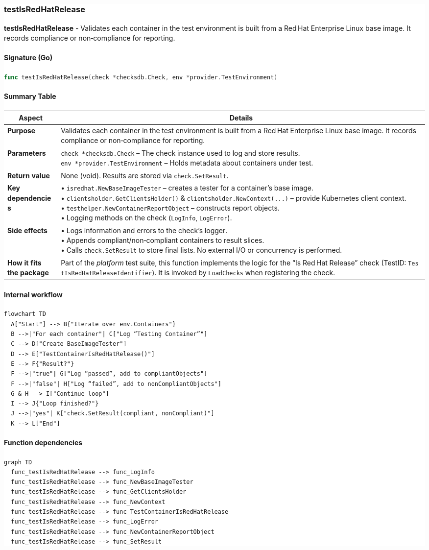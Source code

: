 
### testIsRedHatRelease

**testIsRedHatRelease** - Validates each container in the test environment is built from a Red Hat Enterprise Linux base image. It records compliance or non‑compliance for reporting.

#### Signature (Go)

```go
func testIsRedHatRelease(check *checksdb.Check, env *provider.TestEnvironment) 
```

#### Summary Table

| Aspect | Details |
|--------|---------|
| **Purpose** | Validates each container in the test environment is built from a Red Hat Enterprise Linux base image. It records compliance or non‑compliance for reporting. |
| **Parameters** | `check *checksdb.Check` – The check instance used to log and store results.<br>`env *provider.TestEnvironment` – Holds metadata about containers under test. |
| **Return value** | None (void). Results are stored via `check.SetResult`. |
| **Key dependencies** | • `isredhat.NewBaseImageTester` – creates a tester for a container’s base image.<br>• `clientsholder.GetClientsHolder()` & `clientsholder.NewContext(...)` – provide Kubernetes client context.<br>• `testhelper.NewContainerReportObject` – constructs report objects.<br>• Logging methods on the check (`LogInfo`, `LogError`). |
| **Side effects** | • Logs information and errors to the check’s logger.<br>• Appends compliant/non‑compliant containers to result slices.<br>• Calls `check.SetResult` to store final lists. No external I/O or concurrency is performed. |
| **How it fits the package** | Part of the *platform* test suite, this function implements the logic for the “Is Red Hat Release” check (TestID: `TestIsRedHatReleaseIdentifier`). It is invoked by `LoadChecks` when registering the check. |

#### Internal workflow

```mermaid
flowchart TD
  A["Start"] --> B{"Iterate over env.Containers"}
  B -->|"For each container"| C["Log “Testing Container”"]
  C --> D["Create BaseImageTester"]
  D --> E["TestContainerIsRedHatRelease()"]
  E --> F{"Result?"}
  F -->|"true"| G["Log “passed”, add to compliantObjects"]
  F -->|"false"| H["Log “failed”, add to nonCompliantObjects"]
  G & H --> I["Continue loop"]
  I --> J{"Loop finished?"}
  J -->|"yes"| K["check.SetResult(compliant, nonCompliant)"]
  K --> L["End"]
```

#### Function dependencies

```mermaid
graph TD
  func_testIsRedHatRelease --> func_LogInfo
  func_testIsRedHatRelease --> func_NewBaseImageTester
  func_testIsRedHatRelease --> func_GetClientsHolder
  func_testIsRedHatRelease --> func_NewContext
  func_testIsRedHatRelease --> func_TestContainerIsRedHatRelease
  func_testIsRedHatRelease --> func_LogError
  func_testIsRedHatRelease --> func_NewContainerReportObject
  func_testIsRedHatRelease --> func_SetResult
```
